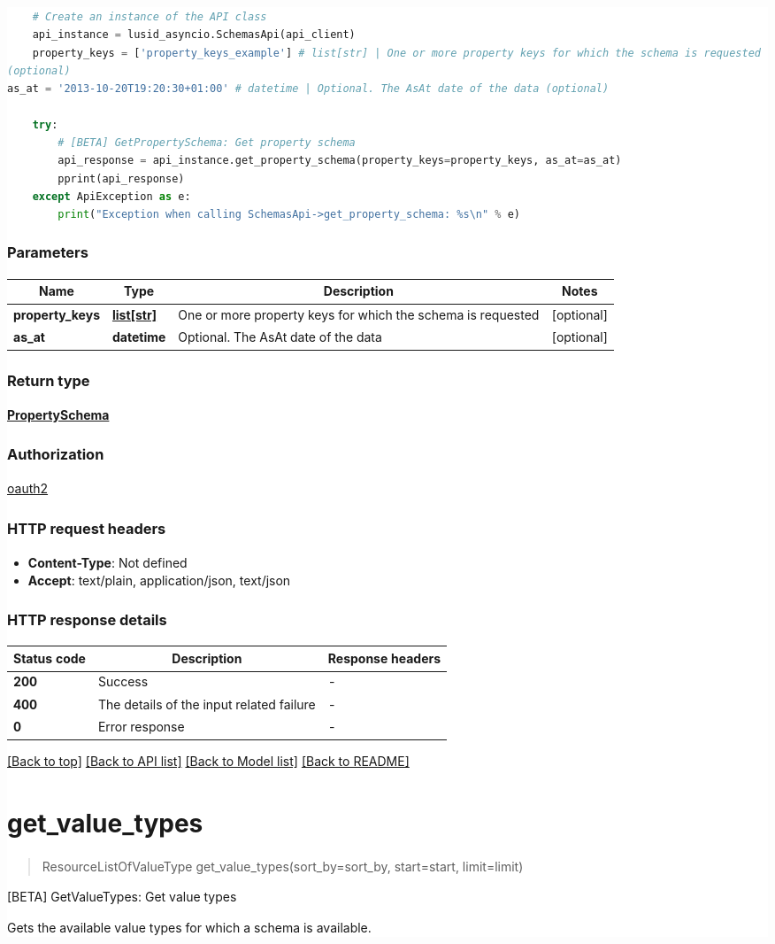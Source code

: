 ```python
    # Create an instance of the API class
    api_instance = lusid_asyncio.SchemasApi(api_client)
    property_keys = ['property_keys_example'] # list[str] | One or more property keys for which the schema is requested (optional)
as_at = '2013-10-20T19:20:30+01:00' # datetime | Optional. The AsAt date of the data (optional)

    try:
        # [BETA] GetPropertySchema: Get property schema
        api_response = api_instance.get_property_schema(property_keys=property_keys, as_at=as_at)
        pprint(api_response)
    except ApiException as e:
        print("Exception when calling SchemasApi->get_property_schema: %s\n" % e)
```

### Parameters

Name | Type | Description  | Notes
------------- | ------------- | ------------- | -------------
 **property_keys** | [**list[str]**](str.md)| One or more property keys for which the schema is requested | [optional] 
 **as_at** | **datetime**| Optional. The AsAt date of the data | [optional] 

### Return type

[**PropertySchema**](PropertySchema.md)

### Authorization

[oauth2](../README.md#oauth2)

### HTTP request headers

 - **Content-Type**: Not defined
 - **Accept**: text/plain, application/json, text/json

### HTTP response details
| Status code | Description | Response headers |
|-------------|-------------|------------------|
**200** | Success |  -  |
**400** | The details of the input related failure |  -  |
**0** | Error response |  -  |

[[Back to top]](#) [[Back to API list]](../README.md#documentation-for-api-endpoints) [[Back to Model list]](../README.md#documentation-for-models) [[Back to README]](../README.md)

# **get_value_types**
> ResourceListOfValueType get_value_types(sort_by=sort_by, start=start, limit=limit)

[BETA] GetValueTypes: Get value types

Gets the available value types for which a schema is available.
